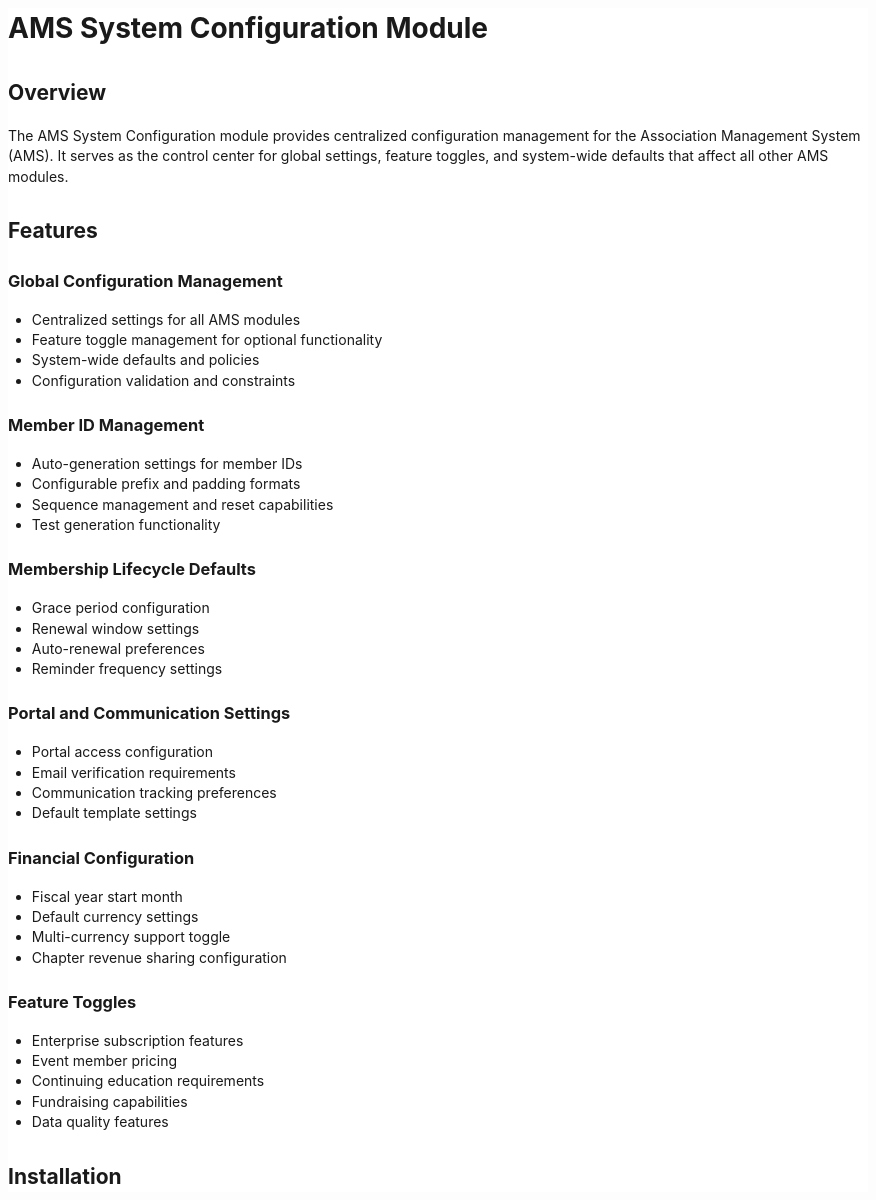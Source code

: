# AMS System Configuration Module

## Overview

The AMS System Configuration module provides centralized configuration management for the Association Management System (AMS). It serves as the control center for global settings, feature toggles, and system-wide defaults that affect all other AMS modules.

## Features

### Global Configuration Management
- Centralized settings for all AMS modules
- Feature toggle management for optional functionality
- System-wide defaults and policies
- Configuration validation and constraints

### Member ID Management
- Auto-generation settings for member IDs
- Configurable prefix and padding formats
- Sequence management and reset capabilities
- Test generation functionality

### Membership Lifecycle Defaults
- Grace period configuration
- Renewal window settings
- Auto-renewal preferences
- Reminder frequency settings

### Portal and Communication Settings
- Portal access configuration
- Email verification requirements
- Communication tracking preferences
- Default template settings

### Financial Configuration
- Fiscal year start month
- Default currency settings
- Multi-currency support toggle
- Chapter revenue sharing configuration

### Feature Toggles
- Enterprise subscription features
- Event member pricing
- Continuing education requirements
- Fundraising capabilities
- Data quality features

## Installation
